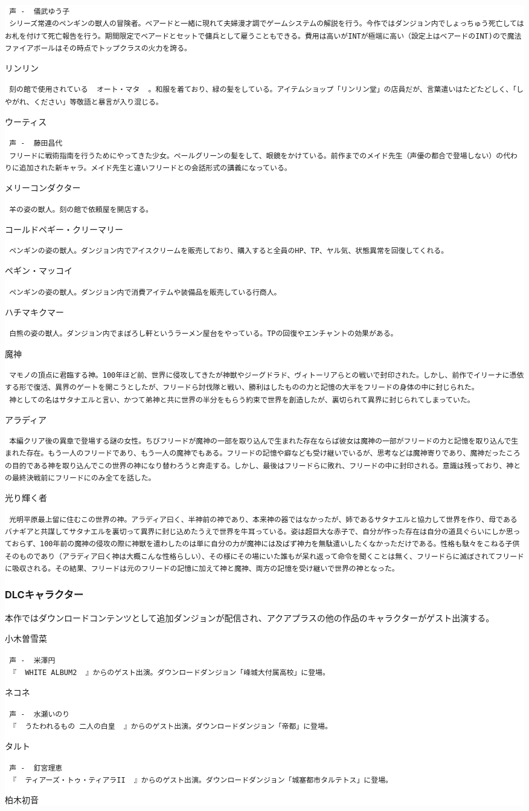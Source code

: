      声 -  儀武ゆう子 
     シリーズ常連のペンギンの獣人の冒険者。ベアードと一緒に現れて夫婦漫才調でゲームシステムの解説を行う。今作ではダンジョン内でしょっちゅう死亡してはお札を付けて死亡報告を行う。期間限定でベアードとセットで傭兵として雇うこともできる。費用は高いがINTが極端に高い（設定上はベアードのINT)ので魔法ファイアボールはその時点でトップクラスの火力を誇る。 
リンリン

     刻の館で使用されている  オート・マタ  。和服を着ており、緑の髪をしている。アイテムショップ「リンリン堂」の店員だが、言葉遣いはたどたどしく、「しやがれ、ください」等敬語と暴言が入り混じる。 
ウーティス

     声 -  藤田昌代 
     フリードに戦術指南を行うためにやってきた少女。ペールグリーンの髪をして、眼鏡をかけている。前作までのメイド先生（声優の都合で登場しない）の代わりに追加された新キャラ。メイド先生と違いフリードとの会話形式の講義になっている。 
メリーコンダクター

     羊の姿の獣人。刻の館で依頼屋を開店する。 
コールドペギー・クリーマリー

     ペンギンの姿の獣人。ダンジョン内でアイスクリームを販売しており、購入すると全員のHP、TP、ヤル気、状態異常を回復してくれる。 
ペギン・マッコイ

     ペンギンの姿の獣人。ダンジョン内で消費アイテムや装備品を販売している行商人。 
ハチマキクマー

     白熊の姿の獣人。ダンジョン内でまぼろし軒というラーメン屋台をやっている。TPの回復やエンチャントの効果がある。 
魔神

     マモノの頂点に君臨する神。100年ほど前、世界に侵攻してきたが神獣やジーグドラド、ヴィトーリアらとの戦いで封印された。しかし、前作でイリーナに憑依する形で復活、異界のゲートを開こうとしたが、フリードら討伐隊と戦い、勝利はしたものの力と記憶の大半をフリードの身体の中に封じられた。 
     神としての名はサタナエルと言い、かつて弟神と共に世界の半分をもらう約束で世界を創造したが、裏切られて異界に封じられてしまっていた。 
アラディア

     本編クリア後の異章で登場する謎の女性。ちびフリードが魔神の一部を取り込んで生まれた存在ならば彼女は魔神の一部がフリードの力と記憶を取り込んで生まれた存在。もう一人のフリードであり、もう一人の魔神でもある。フリードの記憶や癖なども受け継いでいるが、思考などは魔神寄りであり、魔神だったころの目的である神を取り込んでこの世界の神になり替わろうと奔走する。しかし、最後はフリードらに敗れ、フリードの中に封印される。意識は残っており、神との最終決戦前にフリードにのみ全てを話した。 
光り輝く者

     光明平原最上留に住むこの世界の神。アラディア曰く、半神前の神であり、本来神の器ではなかったが、姉であるサタナエルと協力して世界を作り、母であるバナギアと共謀してサタナエルを裏切って異界に封じ込めたうえで世界を牛耳っている。姿は超巨大な赤子で、自分が作った存在は自分の道具ぐらいにしか思っておらず、100年前の魔神の侵攻の際に神獣を遣わしたのは単に自分の力が魔神には及ばず神力を無駄遣いしたくなかっただけである。性格も駄々をこねる子供そのものであり（アラディア曰く神は大概こんな性格らしい）、その様にその場にいた誰もが呆れ返って命令を聞くことは無く、フリードらに滅ぼされてフリードに吸収される。その結果、フリードは元のフリードの記憶に加えて神と魔神、両方の記憶を受け継いで世界の神となった。 

###  DLCキャラクター



本作ではダウンロードコンテンツとして追加ダンジョンが配信され、アクアプラスの他の作品のキャラクターがゲスト出演する。

小木曽雪菜

     声 -  米澤円 
     『  WHITE ALBUM2  』からのゲスト出演。ダウンロードダンジョン「峰城大付属高校」に登場。 
ネコネ

     声 -  水瀬いのり 
     『  うたわれるもの 二人の白皇  』からのゲスト出演。ダウンロードダンジョン「帝都」に登場。 
タルト

     声 -  釘宮理恵 
     『  ティアーズ・トゥ・ティアラII  』からのゲスト出演。ダウンロードダンジョン「城塞都市タルテトス」に登場。 
柏木初音
